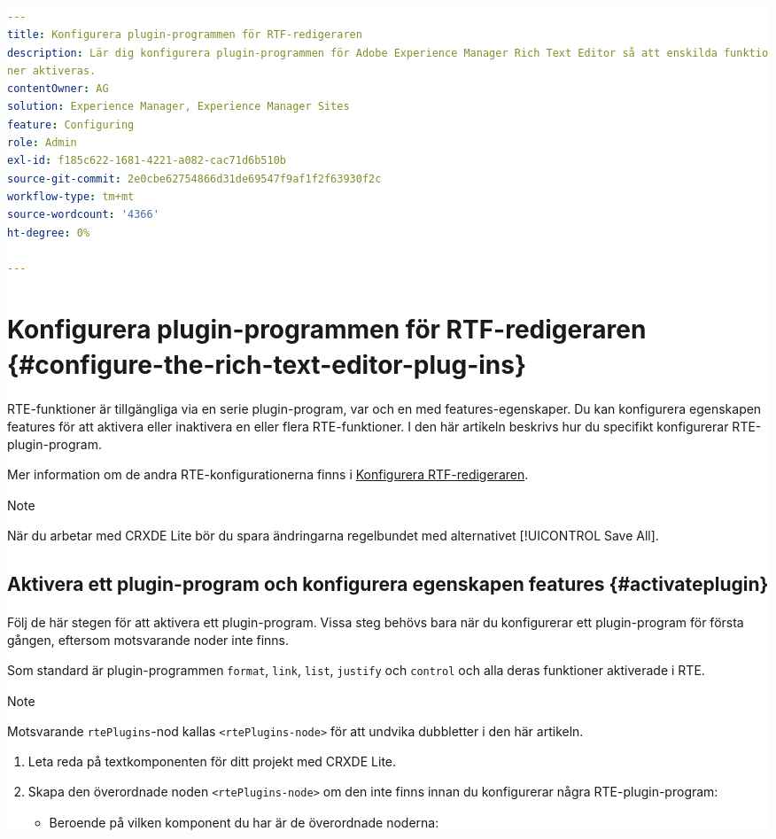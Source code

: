 ```yaml
---
title: Konfigurera plugin-programmen för RTF-redigeraren
description: Lär dig konfigurera plugin-programmen för Adobe Experience Manager Rich Text Editor så att enskilda funktioner aktiveras.
contentOwner: AG
solution: Experience Manager, Experience Manager Sites
feature: Configuring
role: Admin
exl-id: f185c622-1681-4221-a082-cac71d6b510b
source-git-commit: 2e0cbe62754866d31de69547f9af1f2f63930f2c
workflow-type: tm+mt
source-wordcount: '4366'
ht-degree: 0%

---
```


# Konfigurera plugin-programmen för RTF-redigeraren {#configure-the-rich-text-editor-plug-ins}

RTE-funktioner är tillgängliga via en serie plugin-program, var och en med features-egenskaper. Du kan konfigurera egenskapen features för att aktivera eller inaktivera en eller flera RTE-funktioner. I den här artikeln beskrivs hur du specifikt konfigurerar RTE-plugin-program.

Mer information om de andra RTE-konfigurationerna finns i [Konfigurera RTF-redigeraren](/help/sites-administering/rich-text-editor.md).

>[!NOTE]
>
>När du arbetar med CRXDE Lite bör du spara ändringarna regelbundet med alternativet [!UICONTROL Save All].

## Aktivera ett plugin-program och konfigurera egenskapen features {#activateplugin}

Följ de här stegen för att aktivera ett plugin-program. Vissa steg behövs bara när du konfigurerar ett plugin-program för första gången, eftersom motsvarande noder inte finns.

Som standard är plugin-programmen `format`, `link`, `list`, `justify` och `control` och alla deras funktioner aktiverade i RTE.

>[!NOTE]
>
>Motsvarande `rtePlugins`-nod kallas `<rtePlugins-node>` för att undvika dubbletter i den här artikeln.

1. Leta reda på textkomponenten för ditt projekt med CRXDE Lite.
1. Skapa den överordnade noden `<rtePlugins-node>` om den inte finns innan du konfigurerar några RTE-plugin-program:

   * Beroende på vilken komponent du har är de överordnade noderna:
